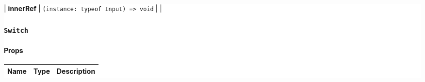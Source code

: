 | <strong>innerRef</strong>                          | `(instance: typeof Input) => void`                                                                                                                                                                                                                                |                                                                                                                                                                                                                                                                                                                                                                                                                                                                                                                                                                                                                                                                                                                                                                                                                                                                                                                                                                                                                                                                                                                                                                                                                                                                    |

### `Switch`

#### Props

| Name                                               | Type                                                                                                                                                                                                                                                              | Description                                                                                                                                                                                                                                                                                                                                                                                                                                                                                                                                                                                                                                                                                                                                                                                                                                                                                                                                                                                                                                                                                                                                                                                                                  |
| -------------------------------------------------- | ----------------------------------------------------------------------------------------------------------------------------------------------------------------------------------------------------------------------------------------------------------------- | ---------------------------------------------------------------------------------------------------------------------------------------------------------------------------------------------------------------------------------------------------------------------------------------------------------------------------------------------------------------------------------------------------------------------------------------------------------------------------------------------------------------------------------------------------------------------------------------------------------------------------------------------------------------------------------------------------------------------------------------------------------------------------------------------------------------------------------------------------------------------------------------------------------------------------------------------------------------------------------------------------------------------------------------------------------------------------------------------------------------------------------------------------------------------------------------------------------------------------- |